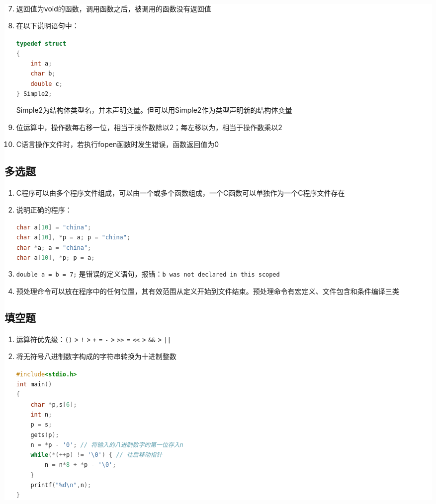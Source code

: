 7. 返回值为void的函数，调用函数之后，被调用的函数没有返回值

8. 在以下说明语句中：

   ```c
   typedef struct
   {
       int a;
       char b;
       double c; 
   } Simple2;
   ```

   Simple2为结构体类型名，并未声明变量。但可以用Simple2作为类型声明新的结构体变量

9. 位运算中，操作数每右移一位，相当于操作数除以2；每左移以为，相当于操作数乘以2

10. C语言操作文件时，若执行fopen函数时发生错误，函数返回值为0

## 多选题

1. C程序可以由多个程序文件组成，可以由一个或多个函数组成，一个C函数可以单独作为一个C程序文件存在

2. 说明正确的程序：

   ```c
   char a[10] = "china";
   char a[10], *p = a; p = "china";
   char *a; a = "china";
   char a[10], *p; p = a;
   ```

3. `double a = b = 7;` 是错误的定义语句，报错：`b was not declared in this scoped`

4. 预处理命令可以放在程序中的任何位置，其有效范围从定义开始到文件结束。预处理命令有宏定义、文件包含和条件编译三类

## 填空题

1. 运算符优先级：`()` > `!` > `+` = `-` > `>>` = `<<` > `&&` > `||`

2. 将无符号八进制数字构成的字符串转换为十进制整数

   ```c
   #include<stdio.h>
   int main()
   {
       char *p,s[6];
       int n;
       p = s;
       gets(p);
       n = *p - '0'; // 将输入的八进制数字的第一位存入n
       while(*(++p) != '\0') { // 往后移动指针
           n = n*8 + *p - '\0';
       }
       printf("%d\n",n);
   }
   ```
